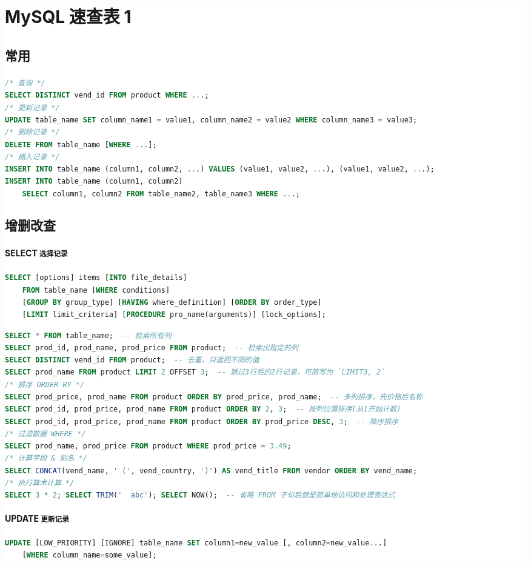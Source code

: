# MySQL 速查表 1

<style>#md h4 { color: #c33; } #md h4 small { color: #000; }</style>
<script>ooboqoo.contentsRegExp = /H[123]/;</script>


## 常用

```sql
/* 查询 */
SELECT DISTINCT vend_id FROM product WHERE ...;
/* 更新记录 */
UPDATE table_name SET column_name1 = value1, column_name2 = value2 WHERE column_name3 = value3;
/* 删除记录 */
DELETE FROM table_name [WHERE ...];
/* 插入记录 */
INSERT INTO table_name (column1, column2, ...) VALUES (value1, value2, ...), (value1, value2, ...);
INSERT INTO table_name (column1, column2)
    SELECT column1, column2 FROM table_name2, table_name3 WHERE ...;
```


## 增删改查

#### SELECT <small>选择记录</small>

```sql
SELECT [options] items [INTO file_details]
    FROM table_name [WHERE conditions]
    [GROUP BY group_type] [HAVING where_definition] [ORDER BY order_type]
    [LIMIT limit_criteria] [PROCEDURE pro_name(arguments)] [lock_options];
```

```sql
SELECT * FROM table_name;  -- 检索所有列
SELECT prod_id, prod_name, prod_price FROM product;  -- 检索出指定的列
SELECT DISTINCT vend_id FROM product;  -- 去重，只返回不同的值
SELECT prod_name FROM product LIMIT 2 OFFSET 3;  -- 跳过3行后的2行记录，可简写为 `LIMIT3, 2`
/* 排序 ORDER BY */
SELECT prod_price, prod_name FROM product ORDER BY prod_price, prod_name;  -- 多列排序，先价格后名称
SELECT prod_id, prod_price, prod_name FROM product ORDER BY 2, 3;  -- 按列位置排序(从1开始计数)
SELECT prod_id, prod_price, prod_name FROM product ORDER BY prod_price DESC, 3;  -- 降序排序
/* 过滤数据 WHERE */
SELECT prod_name, prod_price FROM product WHERE prod_price = 3.49;
/* 计算字段 & 别名 */
SELECT CONCAT(vend_name, ' (', vend_country, ')') AS vend_title FROM vendor ORDER BY vend_name;
/* 执行算术计算 */
SELECT 3 * 2; SELECT TRIM('  abc'); SELECT NOW();  -- 省略 FROM 子句后就是简单地访问和处理表达式
```

#### UPDATE <small>更新记录</small>

```sql
UPDATE [LOW_PRIORITY] [IGNORE] table_name SET column1=new_value [, column2=new_value...]  
    [WHERE column_name=some_value];
```
